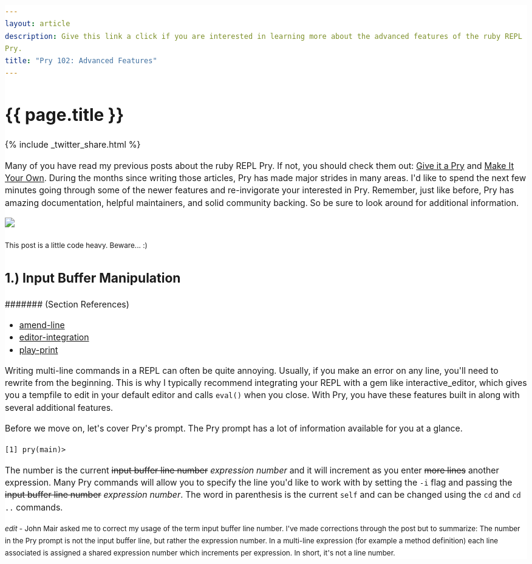 ```yaml
---
layout: article
description: Give this link a click if you are interested in learning more about the advanced features of the ruby REPL Pry.
title: "Pry 102: Advanced Features"
---
```


# {{ page.title }}

{% include _twitter_share.html %}


Many of you have read my previous posts about the ruby REPL Pry.  If not, you should check them out: [Give it a Pry](http://jonathan-jackson.net/give-it-a-pry) and [Make It Your Own](http://jonathan-jackson.net/make-it-your-own).  During the months since writing those articles, Pry has made major strides in many areas.  I'd like to spend the next few minutes going through some of the newer features and re-invigorate your interested in Pry.  Remember, just like before, Pry has amazing documentation, helpful maintainers, and solid community backing.  So be sure to look around for additional information.

<img style="margin:auto;" src='http://www.jonathan-jackson.net/images/pry_image.png'/>

<small>This post is a little code heavy. Beware... :)</small>

## 1.) Input Buffer Manipulation

####### (Section References)
* [amend-line](https://github.com/pry/pry/wiki/User-Input#wiki-Amend_line)
* [editor-integration](https://github.com/pry/pry/wiki/Editor-integration)
* [play-print](https://github.com/pry/pry/wiki/Special-Locals#wiki-In_and_out)

Writing multi-line commands in a REPL can often be quite annoying.  Usually, if you make an error on any line, you'll need to rewrite from the beginning.  This is why I typically recommend integrating your REPL with a gem like interactive_editor, which gives you a tempfile to edit in your default editor and calls `eval()` when you close.  With Pry, you have these features built in along with several additional features.

Before we move on, let's cover Pry's prompt.  The Pry prompt has a lot of information available for you at a glance.

`[1] pry(main)>`

The number is the current <s>input buffer line number</s> *expression number* and it will increment as you enter <s>more lines</s> another expression.  Many Pry commands will allow you to specify the line you'd like to work with by setting the `-i` flag and passing the <s>input buffer line number</s> *expression number*.  The word in parenthesis is the current `self` and can be changed using the `cd` and `cd ..` commands.

<small>*edit* - John Mair asked me to correct my usage of the term input buffer line number.  I've made corrections through the post but to summarize:  The number in the Pry prompt is not the input buffer line, but rather the expression number.  In a multi-line expression (for example a method definition) each line associated is assigned a shared expression number which increments per expression.  In short, it's not a line number.</small>
